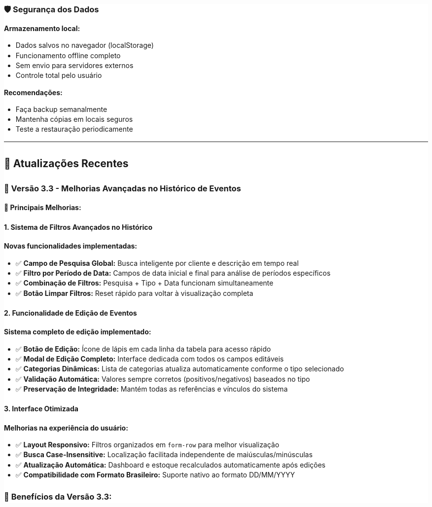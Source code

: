 ### 🛡️ Segurança dos Dados

**Armazenamento local:**

- Dados salvos no navegador (localStorage)
- Funcionamento offline completo
- Sem envio para servidores externos
- Controle total pelo usuário

**Recomendações:**

- Faça backup semanalmente
- Mantenha cópias em locais seguros
- Teste a restauração periodicamente

---

## 🚀 Atualizações Recentes

### 📅 Versão 3.3 - Melhorias Avançadas no Histórico de Eventos

**🎯 Principais Melhorias:**

#### **1. Sistema de Filtros Avançados no Histórico**

**Novas funcionalidades implementadas:**

- ✅ **Campo de Pesquisa Global:** Busca inteligente por cliente e descrição em tempo real
- ✅ **Filtro por Período de Data:** Campos de data inicial e final para análise de períodos específicos
- ✅ **Combinação de Filtros:** Pesquisa + Tipo + Data funcionam simultaneamente
- ✅ **Botão Limpar Filtros:** Reset rápido para voltar à visualização completa

#### **2. Funcionalidade de Edição de Eventos**

**Sistema completo de edição implementado:**

- ✅ **Botão de Edição:** Ícone de lápis em cada linha da tabela para acesso rápido
- ✅ **Modal de Edição Completo:** Interface dedicada com todos os campos editáveis
- ✅ **Categorias Dinâmicas:** Lista de categorias atualiza automaticamente conforme o tipo selecionado
- ✅ **Validação Automática:** Valores sempre corretos (positivos/negativos) baseados no tipo
- ✅ **Preservação de Integridade:** Mantém todas as referências e vínculos do sistema

#### **3. Interface Otimizada**

**Melhorias na experiência do usuário:**

- ✅ **Layout Responsivo:** Filtros organizados em `form-row` para melhor visualização
- ✅ **Busca Case-Insensitive:** Localização facilitada independente de maiúsculas/minúsculas
- ✅ **Atualização Automática:** Dashboard e estoque recalculados automaticamente após edições
- ✅ **Compatibilidade com Formato Brasileiro:** Suporte nativo ao formato DD/MM/YYYY

### 🎯 **Benefícios da Versão 3.3:**
